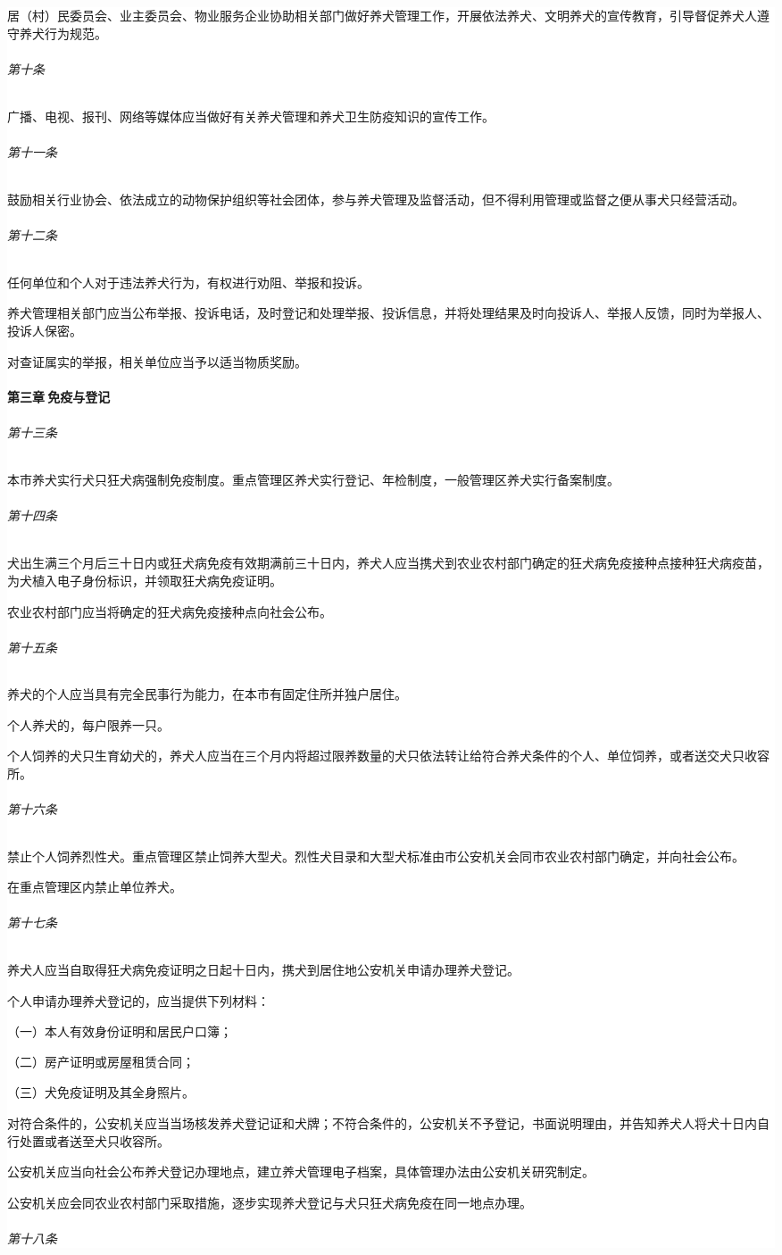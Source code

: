 居（村）民委员会、业主委员会、物业服务企业协助相关部门做好养犬管理工作，开展依法养犬、文明养犬的宣传教育，引导督促养犬人遵守养犬行为规范。

###### 第十条

广播、电视、报刊、网络等媒体应当做好有关养犬管理和养犬卫生防疫知识的宣传工作。

###### 第十一条

鼓励相关行业协会、依法成立的动物保护组织等社会团体，参与养犬管理及监督活动，但不得利用管理或监督之便从事犬只经营活动。

###### 第十二条

任何单位和个人对于违法养犬行为，有权进行劝阻、举报和投诉。

养犬管理相关部门应当公布举报、投诉电话，及时登记和处理举报、投诉信息，并将处理结果及时向投诉人、举报人反馈，同时为举报人、投诉人保密。

对查证属实的举报，相关单位应当予以适当物质奖励。

#### 第三章 免疫与登记

###### 第十三条

本市养犬实行犬只狂犬病强制免疫制度。重点管理区养犬实行登记、年检制度，一般管理区养犬实行备案制度。

###### 第十四条

犬出生满三个月后三十日内或狂犬病免疫有效期满前三十日内，养犬人应当携犬到农业农村部门确定的狂犬病免疫接种点接种狂犬病疫苗，为犬植入电子身份标识，并领取狂犬病免疫证明。

农业农村部门应当将确定的狂犬病免疫接种点向社会公布。

###### 第十五条

养犬的个人应当具有完全民事行为能力，在本市有固定住所并独户居住。

个人养犬的，每户限养一只。

个人饲养的犬只生育幼犬的，养犬人应当在三个月内将超过限养数量的犬只依法转让给符合养犬条件的个人、单位饲养，或者送交犬只收容所。

###### 第十六条

禁止个人饲养烈性犬。重点管理区禁止饲养大型犬。烈性犬目录和大型犬标准由市公安机关会同市农业农村部门确定，并向社会公布。

在重点管理区内禁止单位养犬。

###### 第十七条

养犬人应当自取得狂犬病免疫证明之日起十日内，携犬到居住地公安机关申请办理养犬登记。

个人申请办理养犬登记的，应当提供下列材料：

（一）本人有效身份证明和居民户口簿；

（二）房产证明或房屋租赁合同；

（三）犬免疫证明及其全身照片。

对符合条件的，公安机关应当当场核发养犬登记证和犬牌；不符合条件的，公安机关不予登记，书面说明理由，并告知养犬人将犬十日内自行处置或者送至犬只收容所。

公安机关应当向社会公布养犬登记办理地点，建立养犬管理电子档案，具体管理办法由公安机关研究制定。

公安机关应会同农业农村部门采取措施，逐步实现养犬登记与犬只狂犬病免疫在同一地点办理。

###### 第十八条
